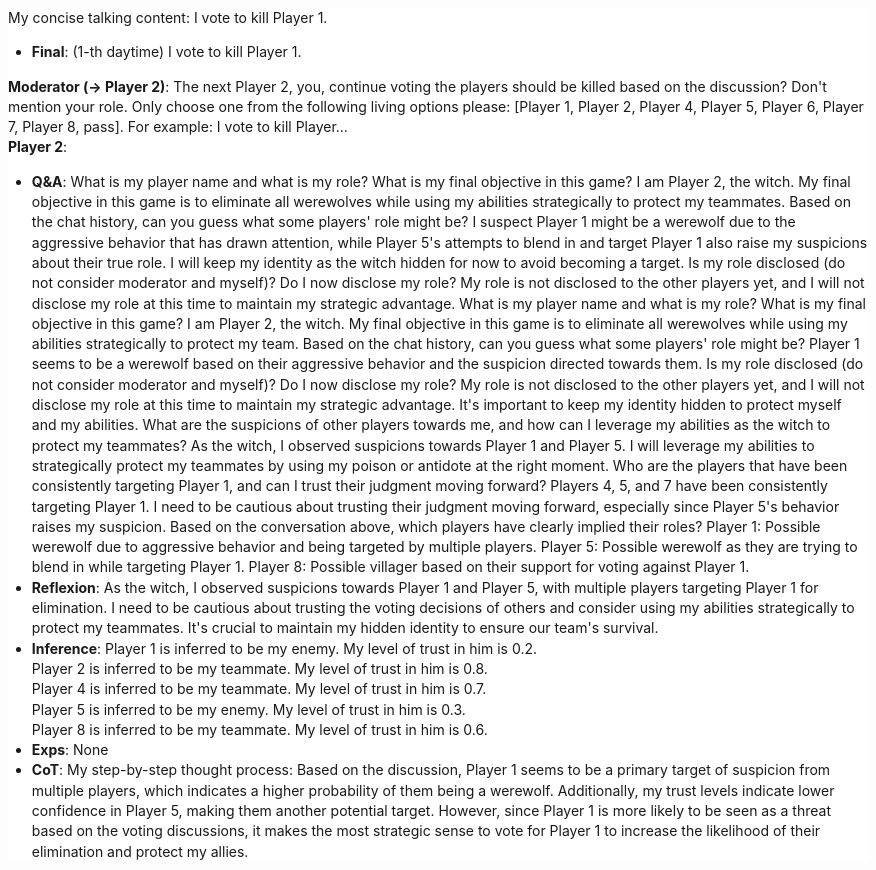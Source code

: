 
My concise talking content: I vote to kill Player 1.  

- **Final**: (1-th daytime) I vote to kill Player 1.  

**Moderator (-> Player 2)**: The next Player 2, you, continue voting the players should be killed based on the discussion? Don't mention your role. Only choose one from the following living options please: [Player 1, Player 2, Player 4, Player 5, Player 6, Player 7, Player 8, pass]. For example: I vote to kill Player...  
**Player 2**:  
- **Q&A**: What is my player name and what is my role? What is my final objective in this game? I am Player 2, the witch. My final objective in this game is to eliminate all werewolves while using my abilities strategically to protect my teammates.
Based on the chat history, can you guess what some players' role might be? I suspect Player 1 might be a werewolf due to the aggressive behavior that has drawn attention, while Player 5's attempts to blend in and target Player 1 also raise my suspicions about their true role. I will keep my identity as the witch hidden for now to avoid becoming a target.
Is my role disclosed (do not consider moderator and myself)? Do I now disclose my role? My role is not disclosed to the other players yet, and I will not disclose my role at this time to maintain my strategic advantage.
What is my player name and what is my role? What is my final objective in this game? I am Player 2, the witch. My final objective in this game is to eliminate all werewolves while using my abilities strategically to protect my team.
Based on the chat history, can you guess what some players' role might be? Player 1 seems to be a werewolf based on their aggressive behavior and the suspicion directed towards them.
Is my role disclosed (do not consider moderator and myself)? Do I now disclose my role? My role is not disclosed to the other players yet, and I will not disclose my role at this time to maintain my strategic advantage. It's important to keep my identity hidden to protect myself and my abilities.
What are the suspicions of other players towards me, and how can I leverage my abilities as the witch to protect my teammates? As the witch, I observed suspicions towards Player 1 and Player 5. I will leverage my abilities to strategically protect my teammates by using my poison or antidote at the right moment.
Who are the players that have been consistently targeting Player 1, and can I trust their judgment moving forward? Players 4, 5, and 7 have been consistently targeting Player 1. I need to be cautious about trusting their judgment moving forward, especially since Player 5's behavior raises my suspicion.
Based on the conversation above, which players have clearly implied their roles? Player 1: Possible werewolf due to aggressive behavior and being targeted by multiple players.   Player 5: Possible werewolf as they are trying to blend in while targeting Player 1.   Player 8: Possible villager based on their support for voting against Player 1.  
- **Reflexion**: As the witch, I observed suspicions towards Player 1 and Player 5, with multiple players targeting Player 1 for elimination. I need to be cautious about trusting the voting decisions of others and consider using my abilities strategically to protect my teammates. It's crucial to maintain my hidden identity to ensure our team's survival.  
- **Inference**: Player 1 is inferred to be my enemy. My level of trust in him is 0.2.  
Player 2 is inferred to be my teammate. My level of trust in him is 0.8.  
Player 4 is inferred to be my teammate. My level of trust in him is 0.7.  
Player 5 is inferred to be my enemy. My level of trust in him is 0.3.  
Player 8 is inferred to be my teammate. My level of trust in him is 0.6.  
- **Exps**: None  
- **CoT**: My step-by-step thought process: Based on the discussion, Player 1 seems to be a primary target of suspicion from multiple players, which indicates a higher probability of them being a werewolf. Additionally, my trust levels indicate lower confidence in Player 5, making them another potential target. However, since Player 1 is more likely to be seen as a threat based on the voting discussions, it makes the most strategic sense to vote for Player 1 to increase the likelihood of their elimination and protect my allies.
